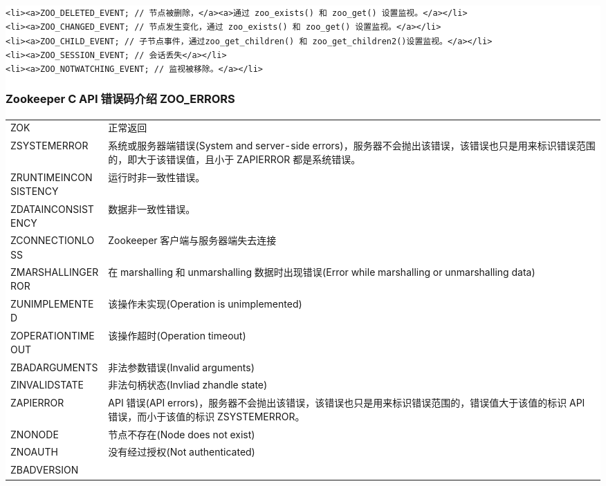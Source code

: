 	<li><a>ZOO_DELETED_EVENT; // 节点被删除，</a><a>通过 zoo_exists() 和 zoo_get() 设置监视。</a></li>
	<li><a>ZOO_CHANGED_EVENT; // 节点发生变化，通过 zoo_exists() 和 zoo_get() 设置监视。</a></li>
	<li><a>ZOO_CHILD_EVENT; // 子节点事件，通过zoo_get_children() 和 zoo_get_children2()设置监视。</a></li>
	<li><a>ZOO_SESSION_EVENT; // 会话丢失</a></li>
	<li><a>ZOO_NOTWATCHING_EVENT; // 监视被移除。</a></li>
</ul>
<h3>Zookeeper C API 错误码介绍 <a>ZOO_ERRORS</a></h3>
<table cellspacing="2" cellpadding="0">
<tbody>
<tr>
<td>ZOK</td>
<td>正常返回</td>
</tr>
<tr>
<td>ZSYSTEMERROR</td>
<td>系统或服务器端错误(System and server-side errors)，服务器不会抛出该错误，该错误也只是用来标识错误范围的，即大于该错误值，且小于 ZAPIERROR 都是系统错误。</td>
</tr>
<tr>
<td>ZRUNTIMEINCONSISTENCY</td>
<td>运行时非一致性错误。</td>
</tr>
<tr>
<td>ZDATAINCONSISTENCY</td>
<td>数据非一致性错误。</td>
</tr>
<tr>
<td>ZCONNECTIONLOSS</td>
<td>Zookeeper 客户端与服务器端失去连接</td>
</tr>
<tr>
<td>ZMARSHALLINGERROR</td>
<td>在 marshalling 和 unmarshalling 数据时出现错误(Error while marshalling or unmarshalling data)</td>
</tr>
<tr>
<td>ZUNIMPLEMENTED</td>
<td>该操作未实现(Operation is unimplemented)</td>
</tr>
<tr>
<td>ZOPERATIONTIMEOUT</td>
<td>该操作超时(Operation timeout)</td>
</tr>
<tr>
<td>ZBADARGUMENTS</td>
<td>非法参数错误(Invalid arguments)</td>
</tr>
<tr>
<td>ZINVALIDSTATE</td>
<td>非法句柄状态(Invliad zhandle state)</td>
</tr>
<tr>
<td>ZAPIERROR</td>
<td>API 错误(API errors)，服务器不会抛出该错误，该错误也只是用来标识错误范围的，错误值大于该值的标识 API 错误，而小于该值的标识 ZSYSTEMERROR。</td>
</tr>
<tr>
<td>ZNONODE</td>
<td>节点不存在(Node does not exist)</td>
</tr>
<tr>
<td>ZNOAUTH</td>
<td>没有经过授权(Not authenticated)</td>
</tr>
<tr>
<td>ZBADVERSION</td>